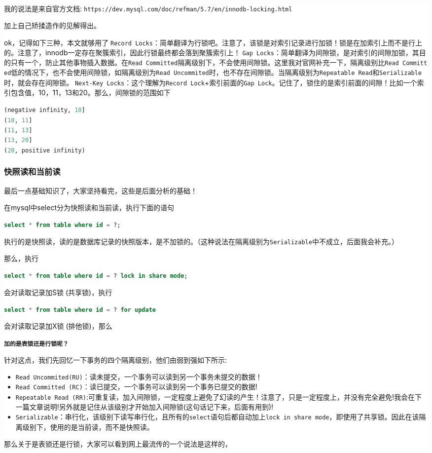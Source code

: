 我的说法是来自官方文档:
`https://dev.mysql.com/doc/refman/5.7/en/innodb-locking.html`

加上自己矫揉造作的见解得出。

ok，记得如下三种，本文就够用了
`Record Locks`：简单翻译为行锁吧。注意了，该锁是对索引记录进行加锁！锁是在加索引上而不是行上的。注意了，innodb一定存在聚簇索引，因此行锁最终都会落到聚簇索引上！
`Gap Locks`：简单翻译为间隙锁，是对索引的间隙加锁，其目的只有一个，防止其他事物插入数据。在`Read Committed`隔离级别下，不会使用间隙锁。这里我对官网补充一下，隔离级别比`Read Committed`低的情况下，也不会使用间隙锁，如隔离级别为`Read Uncommited`时，也不存在间隙锁。当隔离级别为`Repeatable Read`和`Serializable`时，就会存在间隙锁。
`Next-Key Locks`：这个理解为`Record Lock`+索引前面的`Gap Lock`。记住了，锁住的是索引前面的间隙！比如一个索引包含值，10，11，13和20。那么，间隙锁的范围如下

```sql
(negative infinity, 10]
(10, 11]
(11, 13]
(13, 20]
(20, positive infinity)
```
### 快照读和当前读

最后一点基础知识了，大家坚持看完，这些是后面分析的基础！

在mysql中select分为快照读和当前读，执行下面的语句

```sql
select * from table where id = ?;
```

执行的是快照读，读的是数据库记录的快照版本，是不加锁的。（这种说法在隔离级别为`Serializable`中不成立，后面我会补充。）

那么，执行

```sql
select * from table where id = ? lock in share mode;
```

会对读取记录加S锁 (共享锁)，执行

```sql
select * from table where id = ? for update
```

会对读取记录加X锁 (排他锁)，那么

 **`加的是表锁还是行锁呢？`** 

针对这点，我们先回忆一下事务的四个隔离级别，他们由弱到强如下所示:


* `Read Uncommited(RU)`：读未提交，一个事务可以读到另一个事务未提交的数据！
* `Read Committed (RC)`：读已提交，一个事务可以读到另一个事务已提交的数据!
* `Repeatable Read (RR)`:可重复读，加入间隙锁，一定程度上避免了幻读的产生！注意了，只是一定程度上，并没有完全避免!我会在下一篇文章说明!另外就是记住从该级别才开始加入间隙锁(这句话记下来，后面有用到)!
* `Serializable`：串行化，该级别下读写串行化，且所有的`select`语句后都自动加上`lock in share mode`，即使用了共享锁。因此在该隔离级别下，使用的是当前读，而不是快照读。


那么关于是表锁还是行锁，大家可以看到网上最流传的一个说法是这样的，
